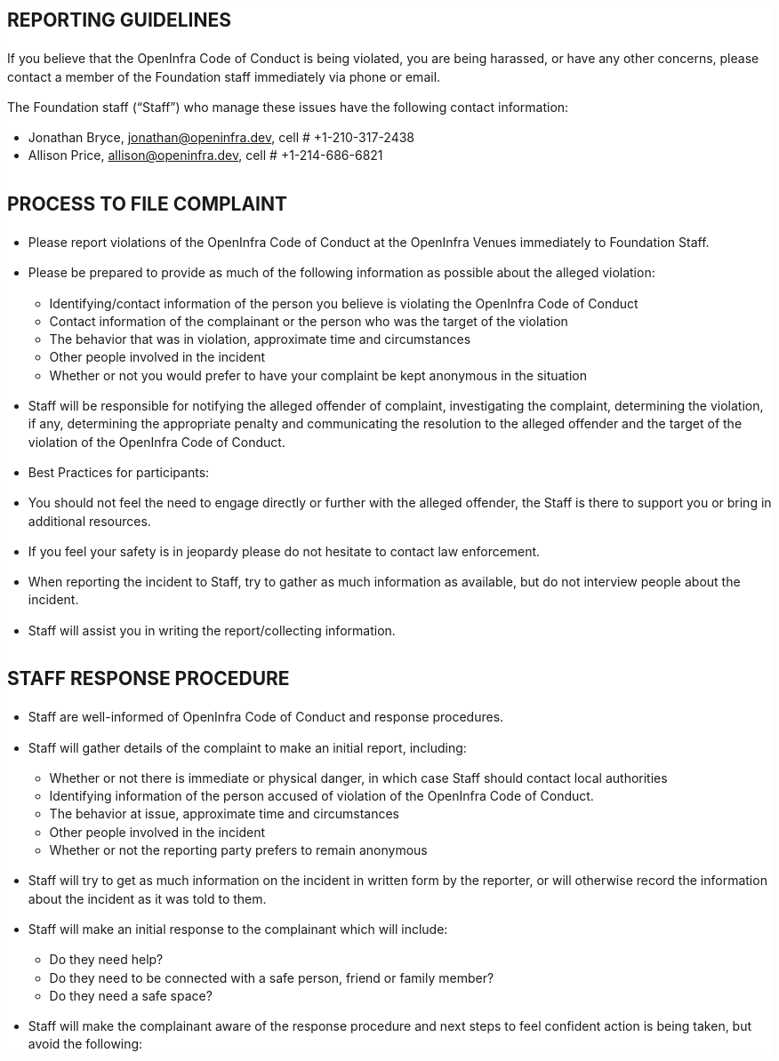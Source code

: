 ## REPORTING GUIDELINES
If you believe that the OpenInfra Code of Conduct is being violated, you are being harassed, or have any other concerns, please contact a member of the Foundation staff immediately via phone or email.

The Foundation staff (“Staff”) who manage these issues have the following contact information:

 - Jonathan Bryce, jonathan@openinfra.dev, cell # +1-210-317-2438
 - Allison Price, allison@openinfra.dev, cell # +1-214-686-6821

## PROCESS TO FILE COMPLAINT
- Please report violations of the OpenInfra Code of Conduct at the OpenInfra Venues immediately to Foundation Staff.
- Please be prepared to provide as much of the following information as possible about the alleged violation:

  - Identifying/contact information of the person you believe is violating the OpenInfra Code of Conduct
  - Contact information of the complainant or the person who was the target of the violation
  - The behavior that was in violation, approximate time and circumstances
  - Other people involved in the incident
  - Whether or not you would prefer to have your complaint be kept anonymous in the situation

- Staff will be responsible for notifying the alleged offender of complaint, investigating the complaint, determining the violation, if any, determining the appropriate penalty and communicating the resolution to the alleged offender and the target of the violation of the OpenInfra Code of Conduct.

- Best Practices for participants:

 - You should not feel the need to engage directly or further with the alleged offender, the Staff is there to support you or bring in additional resources.
 - If you feel your safety is in jeopardy please do not hesitate to contact law enforcement.
 - When reporting the incident to Staff, try to gather as much information as available, but do not interview people about the incident.
- Staff will assist you in writing the report/collecting information.

## STAFF RESPONSE PROCEDURE
- Staff are well-informed of OpenInfra Code of Conduct and response procedures.
- Staff will gather details of the complaint to make an initial report, including:

  - Whether or not there is immediate or physical danger, in which case Staff should contact local authorities
  - Identifying information of the person accused of violation of the OpenInfra Code of Conduct.
  - The behavior at issue, approximate time and circumstances
  - Other people involved in the incident
  - Whether or not the reporting party prefers to remain anonymous

- Staff will try to get as much information on the incident in written form by the reporter, or will otherwise record the information about the incident as it was told to them.
- Staff will make an initial response to the complainant which will include:

  - Do they need help?
  - Do they need to be connected with a safe person, friend or family member?
  - Do they need a safe space?
- Staff will make the complainant aware of the response procedure and next steps to feel confident action is being taken, but avoid the following:
